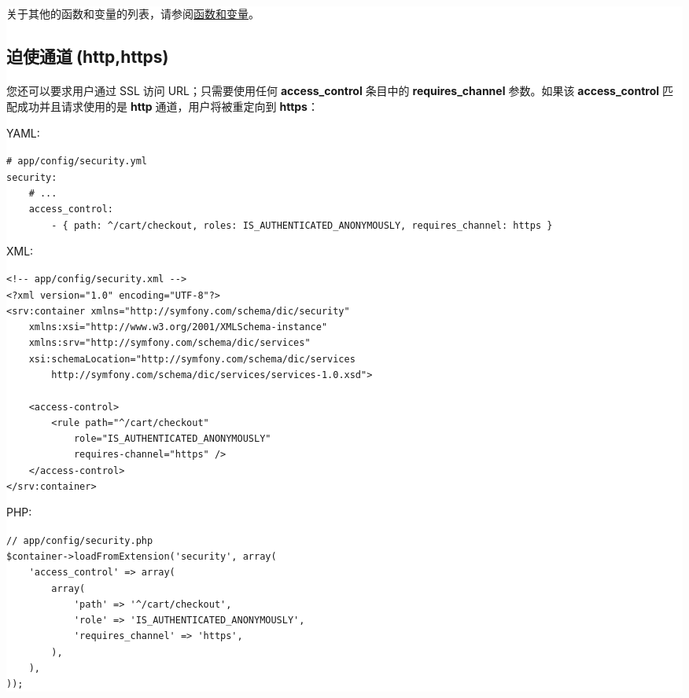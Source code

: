 关于其他的函数和变量的列表，请参阅[函数和变量](http://symfony.com/doc/current/cookbook/expression/expressions.html#book-security-expression-variables)。

## 迫使通道 (http,https)

您还可以要求用户通过 SSL 访问 URL；只需要使用任何 **access_control** 条目中的 **requires_channel** 参数。如果该 **access_control** 匹配成功并且请求使用的是 **http** 通道，用户将被重定向到 **https**：

YAML:

```
# app/config/security.yml
security:
    # ...
    access_control:
        - { path: ^/cart/checkout, roles: IS_AUTHENTICATED_ANONYMOUSLY, requires_channel: https }
```

XML:

```
<!-- app/config/security.xml -->
<?xml version="1.0" encoding="UTF-8"?>
<srv:container xmlns="http://symfony.com/schema/dic/security"
    xmlns:xsi="http://www.w3.org/2001/XMLSchema-instance"
    xmlns:srv="http://symfony.com/schema/dic/services"
    xsi:schemaLocation="http://symfony.com/schema/dic/services
        http://symfony.com/schema/dic/services/services-1.0.xsd">

    <access-control>
        <rule path="^/cart/checkout"
            role="IS_AUTHENTICATED_ANONYMOUSLY"
            requires-channel="https" />
    </access-control>
</srv:container>
```

PHP:

```
// app/config/security.php
$container->loadFromExtension('security', array(
    'access_control' => array(
        array(
            'path' => '^/cart/checkout',
            'role' => 'IS_AUTHENTICATED_ANONYMOUSLY',
            'requires_channel' => 'https',
        ),
    ),
));
```
